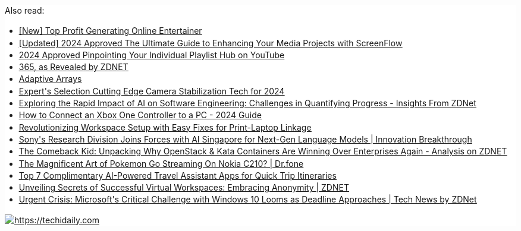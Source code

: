 <span class="atpl-alsoreadstyle">Also read:</span>
<div><ul>
<li><a href="https://facebook-record-videos.techidaily.com/new-top-profit-generating-online-entertainer/"><u>[New] Top Profit Generating Online Entertainer</u></a></li>
<li><a href="https://screen-capture.techidaily.com/updated-2024-approved-the-ultimate-guide-to-enhancing-your-media-projects-with-screenflow/"><u>[Updated] 2024 Approved The Ultimate Guide to Enhancing Your Media Projects with ScreenFlow</u></a></li>
<li><a href="https://youtube-stream.techidaily.com/2024-approved-pinpointing-your-individual-playlist-hub-on-youtube/"><u>2024 Approved Pinpointing Your Individual Playlist Hub on YouTube</u></a></li>
<li><a href="https://app-tips.techidaily.com/365-as-revealed-by-zdnet/"><u>365, as Revealed by ZDNET</u></a></li>
<li><a href="https://app-tips.techidaily.com/adaptive-arrays/"><u>Adaptive Arrays</u></a></li>
<li><a href="https://article-helps.techidaily.com/experts-selection-cutting-edge-camera-stabilization-tech-for-2024/"><u>Expert's Selection Cutting Edge Camera Stabilization Tech for 2024</u></a></li>
<li><a href="https://app-tips.techidaily.com/exploring-the-rapid-impact-of-ai-on-software-engineering-challenges-in-quantifying-progress-insights-from-zdnet/"><u>Exploring the Rapid Impact of AI on Software Engineering: Challenges in Quantifying Progress - Insights From ZDNet</u></a></li>
<li><a href="https://tech-hub.techidaily.com/how-to-connect-an-xbox-one-controller-to-a-pc-2024-guide/"><u>How to Connect an Xbox One Controller to a PC - 2024 Guide</u></a></li>
<li><a href="https://printer-issues.techidaily.com/revolutionizing-workspace-setup-with-easy-fixes-for-print-laptop-linkage/"><u>Revolutionizing Workspace Setup with Easy Fixes for Print-Laptop Linkage</u></a></li>
<li><a href="https://app-tips.techidaily.com/sonys-research-division-joins-forces-with-ai-singapore-for-next-gen-language-models-innovation-breakthrough/"><u>Sony's Research Division Joins Forces with AI Singapore for Next-Gen Language Models | Innovation Breakthrough</u></a></li>
<li><a href="https://app-tips.techidaily.com/the-comeback-kid-unpacking-why-openstack-and-kata-containers-are-winning-over-enterprises-again-analysis-on-zdnet/"><u>The Comeback Kid: Unpacking Why OpenStack & Kata Containers Are Winning Over Enterprises Again - Analysis on ZDNET</u></a></li>
<li><a href="https://android-pokemon-go.techidaily.com/the-magnificent-art-of-pokemon-go-streaming-on-nokia-c210-drfone-by-drfone-virtual-android/"><u>The Magnificent Art of Pokemon Go Streaming On Nokia C210? | Dr.fone</u></a></li>
<li><a href="https://tech-revival.techidaily.com/top-7-complimentary-ai-powered-travel-assistant-apps-for-quick-trip-itineraries/"><u>Top 7 Complimentary AI-Powered Travel Assistant Apps for Quick Trip Itineraries</u></a></li>
<li><a href="https://app-tips.techidaily.com/unveiling-secrets-of-successful-virtual-workspaces-embracing-anonymity-zdnet/"><u>Unveiling Secrets of Successful Virtual Workspaces: Embracing Anonymity | ZDNET</u></a></li>
<li><a href="https://app-tips.techidaily.com/urgent-crisis-microsofts-critical-challenge-with-windows-10-looms-as-deadline-approaches-tech-news-by-zdnet/"><u>Urgent Crisis: Microsoft's Critical Challenge with Windows 10 Looms as Deadline Approaches | Tech News by ZDNet</u></a></li>
</ul></div>


<a href="https://unicoeye.pxf.io/c/5597632/2134221/18498" target="_top" id="2134221">
  <img src="//a.impactradius-go.com/display-ad/18498-2134221" border="0" alt="https://techidaily.com" width="728" height="90"/>
</a>
<img height="0" width="0" src="https://unicoeye.pxf.io/i/5597632/2134221/18498" style="position:absolute;visibility:hidden;" border="0" />


